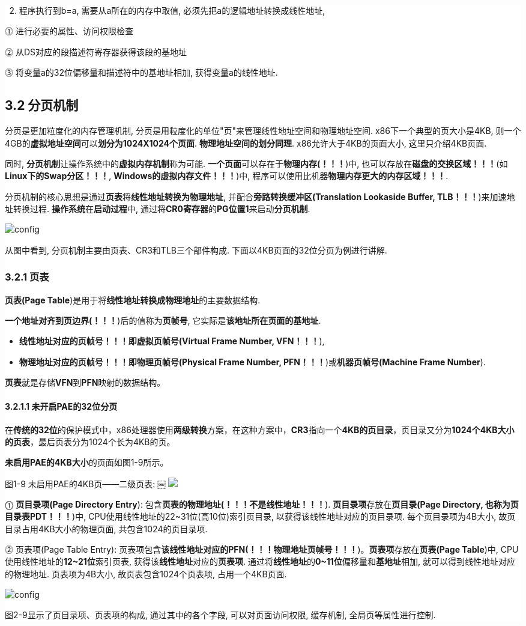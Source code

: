 2. 程序执行到b=a, 需要从a所在的内存中取值, 必须先把a的逻辑地址转换成线性地址,

⓵ 进行必要的属性、访问权限检查

⓶ 从DS对应的段描述符寄存器获得该段的基地址

⓷ 将变量a的32位偏移量和描述符中的基地址相加, 获得变量a的线性地址.

## 3.2 分页机制

分页是更加粒度化的内存管理机制, 分页是用粒度化的单位"页"来管理线性地址空间和物理地址空间. x86下一个典型的页大小是4KB, 则一个4GB的**虚拟地址空间**可以**划分为1024X1024个页面**. **物理地址空间的划分同理**. x86允许大于4KB的页面大小, 这里只介绍4KB页面.

同时, **分页机制**让操作系统中的**虚拟内存机制**称为可能. **一个页面**可以存在于**物理内存(！！！**)中, 也可以存放在**磁盘的交换区域！！！**(如**Linux下的Swap分区！！！**, **Windows的虚拟内存文件！！！**)中, 程序可以使用比机器**物理内存更大的内存区域！！！**.

分页机制的核心思想是通过**页表**将**线性地址转换为物理地址**, 并配合**旁路转换缓冲区(Translation Lookaside Buffer, TLB！！！**)来加速地址转换过程. **操作系统**在**启动过程**中, 通过将**CR0寄存器**的**PG位置1**来启动**分页机制**. 

![config](./images/5.png)

从图中看到, 分页机制主要由页表、CR3和TLB三个部件构成. 下面以4KB页面的32位分页为例进行讲解.

### 3.2.1 页表

**页表(Page Table**)是用于将**线性地址转换成物理地址**的主要数据结构. 

**一个地址对齐到页边界(！！！**)后的值称为**页帧号**, 它实际是**该地址所在页面的基地址**. 

- **线性地址对应的页帧号！！！**即**虚拟页帧号(Virtual Frame Number, VFN！！！**), 

- **物理地址对应的页帧号！！！**即**物理页帧号(Physical Frame Number, PFN！！！**)或**机器页帧号(Machine Frame Number**). 

**页表**就是存储**VFN**到**PFN**映射的数据结构。

#### 3.2.1.1 未开启PAE的32位分页

在**传统的32位**的保护模式中，x86处理器使用**两级转换**方案，在这种方案中，**CR3**指向一个**4KB的页目录**，页目录又分为**1024个4KB大小的页表**，最后页表分为1024个长为4KB的页。

**未启用PAE的4KB大小**的页面如图1-9所示。

图1-9 未启用PAE的4KB页——二级页表:
￼
![](./images/2019-06-28-11-44-55.png)

⓵ **页目录项(Page Directory Entry**): 包含**页表的物理地址(！！！不是线性地址！！！**). **页目录项**存放在**页目录(Page Directory, 也称为页目录表PDT！！！**)中, CPU使用线性地址的22\~31位(高10位)索引页目录, 以获得该线性地址对应的页目录项. 每个页目录项为4B大小, 故页目录占用4KB大小的物理页面, 共包含1024的页目录项.

⓶ 页表项(Page Table Entry): 页表项包含**该线性地址对应的PFN(！！！物理地址页帧号！！！**)。**页表项**存放在**页表(Page Table**)中, CPU使用线性地址的**12\~21位**索引页表, 获得该**线性地址**对应的**页表项**. 通过将**线性地址**的**0\~11位**偏移量和**基地址**相加, 就可以得到线性地址对应的物理地址. 页表项为4B大小, 故页表包含1024个页表项, 占用一个4KB页面.

![config](./images/7.png)

图2\-9显示了页目录项、页表项的构成, 通过其中的各个字段, 可以对页面访问权限, 缓存机制, 全局页等属性进行控制. 
